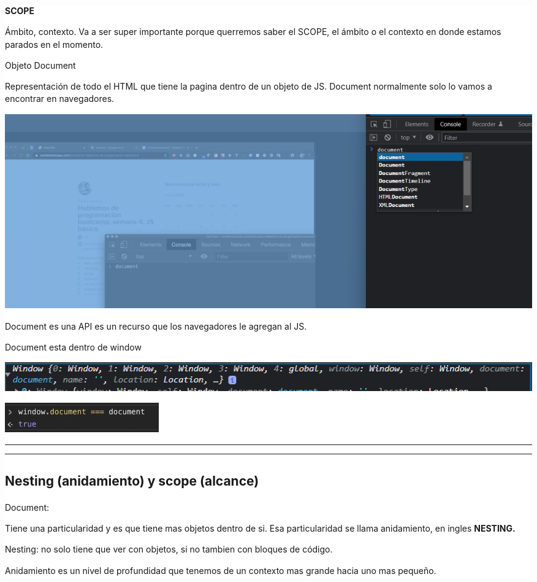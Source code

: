**SCOPE**

Ámbito, contexto. Va a ser super importante porque querremos saber el SCOPE, el ámbito o el contexto en donde estamos parados en el momento.

Objeto Document

Representación de todo el HTML que tiene la pagina dentro de un objeto de JS. Document normalmente solo lo vamos a encontrar en navegadores.

![Untitled](JAVASCRIPT%2067342/Untitled%2028.png)

Document es una API es un recurso que los navegadores le agregan al JS.

Document esta dentro de window

![Untitled](JAVASCRIPT%2067342/Untitled%2029.png)

![Untitled](JAVASCRIPT%2067342/Untitled%2030.png)

---

---

## Nesting (anidamiento) y scope (alcance)

Document: 

Tiene una particularidad y es que tiene mas objetos dentro de si. Esa particularidad se llama anidamiento, en ingles **NESTING.** 

Nesting: no solo tiene que ver con objetos, si no tambien con bloques de código. 

Anidamiento es un nivel de profundidad que tenemos de un contexto mas grande hacia uno mas pequeño.
